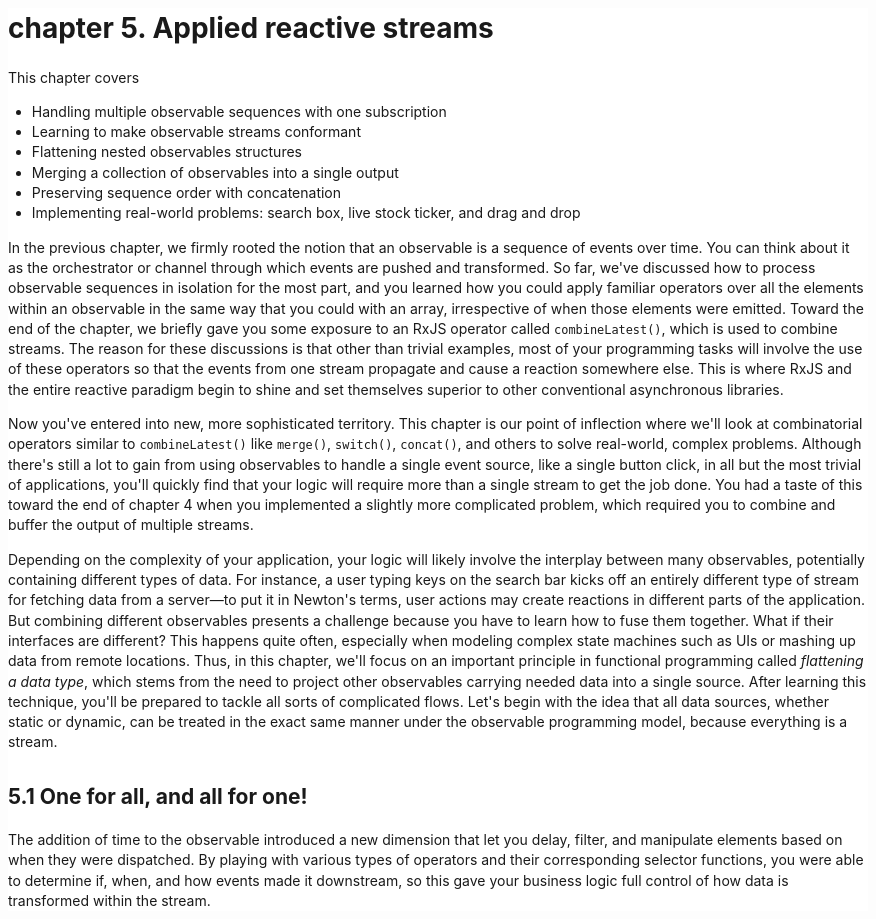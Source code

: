 # chapter 5. Applied reactive streams

This chapter covers

* Handling multiple observable sequences with one subscription
* Learning to make observable streams conformant
* Flattening nested observables structures
* Merging a collection of observables into a single output
* Preserving sequence order with concatenation
* Implementing real-world problems: search box, live stock ticker, and drag and drop

In the previous chapter, we firmly rooted the notion that an observable is a sequence of events over time. You can think about it as the orchestrator or channel through which events are pushed and transformed. So far, we've discussed how to process observable sequences in isolation for the most part, and you learned how you could apply familiar operators over all the elements within an observable in the same way that you could with an array, irrespective of when those elements were emitted. Toward the end of the chapter, we briefly gave you some exposure to an RxJS operator called `combineLatest()`, which is used to combine streams. The reason for these discussions is that other than trivial examples, most of your programming tasks will involve the use of these operators so that the events from one stream propagate and cause a reaction somewhere else. This is where RxJS and the entire reactive paradigm begin to shine and set themselves superior to other conventional asynchronous libraries. 

Now you've entered into new, more sophisticated territory. This chapter is our point of inflection where we'll look at combinatorial operators similar to `combineLatest()` like `merge()`, `switch()`, `concat()`, and others to solve real-world, complex problems. Although there's still a lot to gain from using observables to handle a single event source, like a single button click, in all but the most trivial of applications, you'll quickly find that your logic will require more than a single stream to get the job done. You had a taste of this toward the end of chapter 4 when you implemented a slightly more complicated problem, which required you to combine and buffer the output of multiple streams.

Depending on the complexity of your application, your logic will likely involve the interplay between many observables, potentially containing different types of data. For instance, a user typing keys on the search bar kicks off an entirely different type of stream for fetching data from a server—to put it in Newton's terms, user actions may create reactions in different parts of the application. But combining different observables presents a challenge because you have to learn how to fuse them together. What if their interfaces are different? This happens quite often, especially when modeling complex state machines such as UIs or mashing up data from remote locations. Thus, in this chapter, we'll focus on an important principle in functional programming called *flattening a data type*, which stems from the need to project other observables carrying needed data into a single source. After learning this technique, you'll be prepared to tackle all sorts of complicated flows. Let's begin with the idea that all data sources, whether static or dynamic, can be treated in the exact same manner under the observable programming model, because everything is a stream.

## 5.1 One for all, and all for one!

The addition of time to the observable introduced a new dimension that let you delay, filter, and manipulate elements based on when they were dispatched. By playing with various types of operators and their corresponding selector functions, you were able to determine if, when, and how events made it downstream, so this gave your business logic full control of how data is transformed within the stream. 

